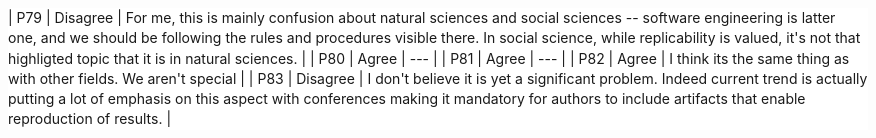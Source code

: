 | P79  | Disagree                   | For me, this is mainly confusion about natural sciences and social sciences -- software engineering is latter one, and we should be following the rules and procedures visible there. In social science, while replicability is valued, it's not that highligted topic that it is in natural sciences.                                                                                                                                                                                                                                                                                                                                                                                                                                                                                                                                                                                                                                                                                                                          |
| P80  | Agree                      | \---                                                                                                                                                                                                                                                                                                                                                                                                                                                                                                                                                                                                                                                                                                                                                                                                                                                                                                                                                                                                                            |
| P81  | Agree                      | \---                                                                                                                                                                                                                                                                                                                                                                                                                                                                                                                                                                                                                                                                                                                                                                                                                                                                                                                                                                                                                            |
| P82  | Agree                      | I think its the same thing as with other fields. We aren't special                                                                                                                                                                                                                                                                                                                                                                                                                                                                                                                                                                                                                                                                                                                                                                                                                                                                                                                                                              |
| P83  | Disagree                   | I don't believe it is yet a significant problem. Indeed current trend is actually putting a lot of emphasis on this aspect with conferences making it mandatory for authors to include artifacts that enable reproduction of results.                                                                                                                                                                                                                                                                                                                                                                                                                                                                                                                                                                                                                                                                                                                                                                                           |